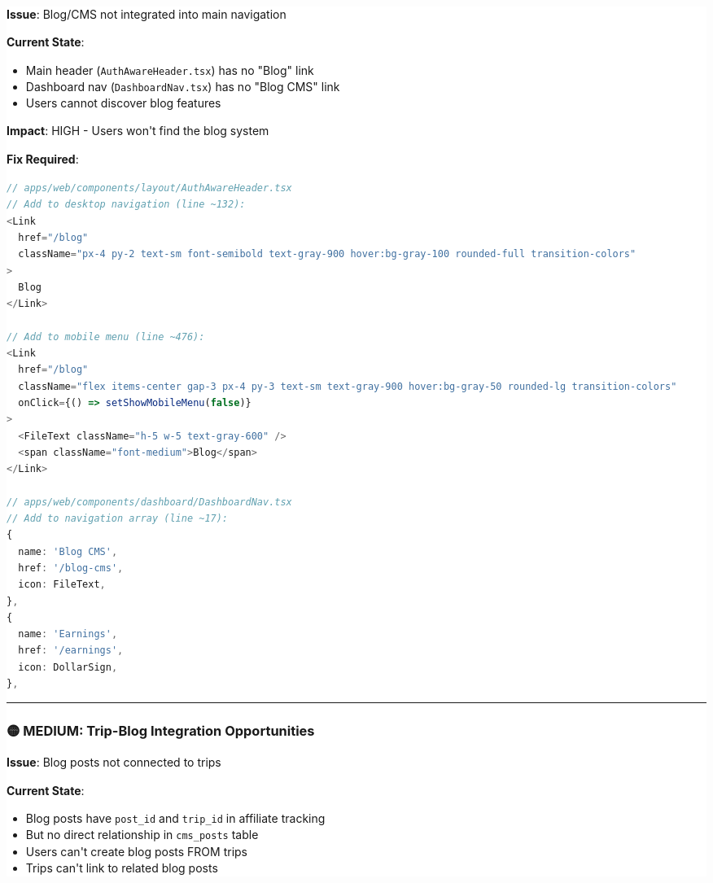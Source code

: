 **Issue**: Blog/CMS not integrated into main navigation

**Current State**:
- Main header (`AuthAwareHeader.tsx`) has no "Blog" link
- Dashboard nav (`DashboardNav.tsx`) has no "Blog CMS" link
- Users cannot discover blog features

**Impact**: HIGH - Users won't find the blog system

**Fix Required**:
```typescript
// apps/web/components/layout/AuthAwareHeader.tsx
// Add to desktop navigation (line ~132):
<Link
  href="/blog"
  className="px-4 py-2 text-sm font-semibold text-gray-900 hover:bg-gray-100 rounded-full transition-colors"
>
  Blog
</Link>

// Add to mobile menu (line ~476):
<Link
  href="/blog"
  className="flex items-center gap-3 px-4 py-3 text-sm text-gray-900 hover:bg-gray-50 rounded-lg transition-colors"
  onClick={() => setShowMobileMenu(false)}
>
  <FileText className="h-5 w-5 text-gray-600" />
  <span className="font-medium">Blog</span>
</Link>

// apps/web/components/dashboard/DashboardNav.tsx
// Add to navigation array (line ~17):
{
  name: 'Blog CMS',
  href: '/blog-cms',
  icon: FileText,
},
{
  name: 'Earnings',
  href: '/earnings',
  icon: DollarSign,
},
```

---

### 🟡 MEDIUM: Trip-Blog Integration Opportunities

**Issue**: Blog posts not connected to trips

**Current State**:
- Blog posts have `post_id` and `trip_id` in affiliate tracking
- But no direct relationship in `cms_posts` table
- Users can't create blog posts FROM trips
- Trips can't link to related blog posts

